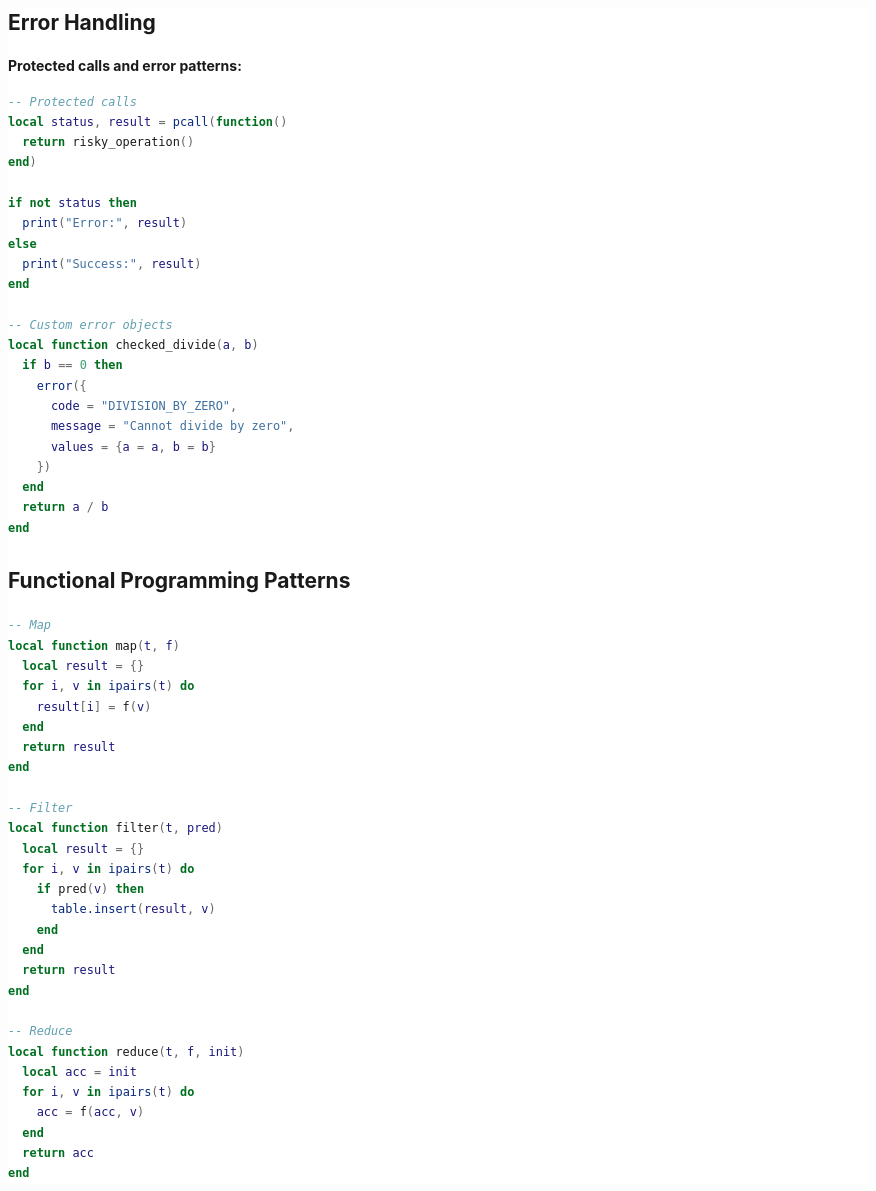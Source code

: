 ## Error Handling

**Protected calls and error patterns:**

```lua
-- Protected calls
local status, result = pcall(function()
  return risky_operation()
end)

if not status then
  print("Error:", result)
else
  print("Success:", result)
end

-- Custom error objects
local function checked_divide(a, b)
  if b == 0 then
    error({
      code = "DIVISION_BY_ZERO",
      message = "Cannot divide by zero",
      values = {a = a, b = b}
    })
  end
  return a / b
end
```

## Functional Programming Patterns

```lua
-- Map
local function map(t, f)
  local result = {}
  for i, v in ipairs(t) do
    result[i] = f(v)
  end
  return result
end

-- Filter
local function filter(t, pred)
  local result = {}
  for i, v in ipairs(t) do
    if pred(v) then
      table.insert(result, v)
    end
  end
  return result
end

-- Reduce
local function reduce(t, f, init)
  local acc = init
  for i, v in ipairs(t) do
    acc = f(acc, v)
  end
  return acc
end
```
